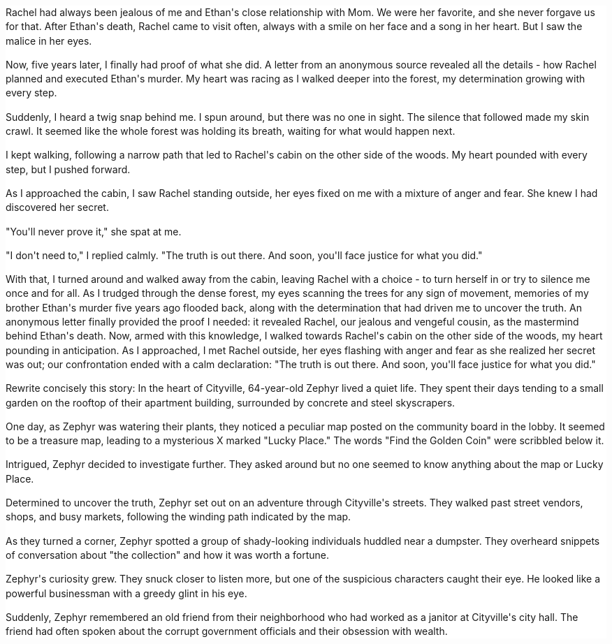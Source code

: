 Rachel had always been jealous of me and Ethan's close relationship with Mom. We were her favorite, and she never forgave us for that. After Ethan's death, Rachel came to visit often, always with a smile on her face and a song in her heart. But I saw the malice in her eyes.

Now, five years later, I finally had proof of what she did. A letter from an anonymous source revealed all the details - how Rachel planned and executed Ethan's murder. My heart was racing as I walked deeper into the forest, my determination growing with every step.

Suddenly, I heard a twig snap behind me. I spun around, but there was no one in sight. The silence that followed made my skin crawl. It seemed like the whole forest was holding its breath, waiting for what would happen next.

I kept walking, following a narrow path that led to Rachel's cabin on the other side of the woods. My heart pounded with every step, but I pushed forward.

As I approached the cabin, I saw Rachel standing outside, her eyes fixed on me with a mixture of anger and fear. She knew I had discovered her secret.

"You'll never prove it," she spat at me.

"I don't need to," I replied calmly. "The truth is out there. And soon, you'll face justice for what you did."

With that, I turned around and walked away from the cabin, leaving Rachel with a choice - to turn herself in or try to silence me once and for all.
<start>As I trudged through the dense forest, my eyes scanning the trees for any sign of movement, memories of my brother Ethan's murder five years ago flooded back, along with the determination that had driven me to uncover the truth. An anonymous letter finally provided the proof I needed: it revealed Rachel, our jealous and vengeful cousin, as the mastermind behind Ethan's death. Now, armed with this knowledge, I walked towards Rachel's cabin on the other side of the woods, my heart pounding in anticipation. As I approached, I met Rachel outside, her eyes flashing with anger and fear as she realized her secret was out; our confrontation ended with a calm declaration: "The truth is out there. And soon, you'll face justice for what you did."
<end>

Rewrite concisely this story:
In the heart of Cityville, 64-year-old Zephyr lived a quiet life. They spent their days tending to a small garden on the rooftop of their apartment building, surrounded by concrete and steel skyscrapers.

One day, as Zephyr was watering their plants, they noticed a peculiar map posted on the community board in the lobby. It seemed to be a treasure map, leading to a mysterious X marked "Lucky Place." The words "Find the Golden Coin" were scribbled below it.

Intrigued, Zephyr decided to investigate further. They asked around but no one seemed to know anything about the map or Lucky Place.

Determined to uncover the truth, Zephyr set out on an adventure through Cityville's streets. They walked past street vendors, shops, and busy markets, following the winding path indicated by the map.

As they turned a corner, Zephyr spotted a group of shady-looking individuals huddled near a dumpster. They overheard snippets of conversation about "the collection" and how it was worth a fortune.

Zephyr's curiosity grew. They snuck closer to listen more, but one of the suspicious characters caught their eye. He looked like a powerful businessman with a greedy glint in his eye.

Suddenly, Zephyr remembered an old friend from their neighborhood who had worked as a janitor at Cityville's city hall. The friend had often spoken about the corrupt government officials and their obsession with wealth.
